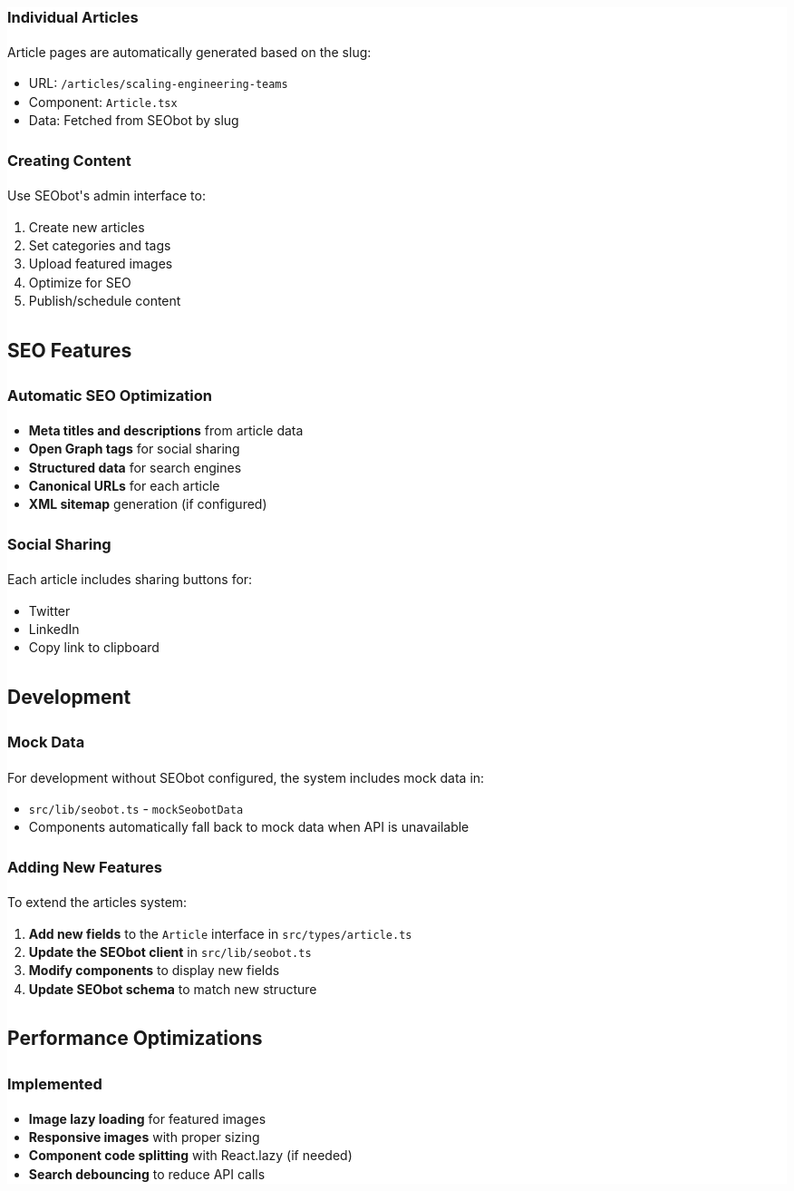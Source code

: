 ### Individual Articles
Article pages are automatically generated based on the slug:
- URL: `/articles/scaling-engineering-teams`
- Component: `Article.tsx`
- Data: Fetched from SEObot by slug

### Creating Content
Use SEObot's admin interface to:
1. Create new articles
2. Set categories and tags
3. Upload featured images
4. Optimize for SEO
5. Publish/schedule content

## SEO Features

### Automatic SEO Optimization
- **Meta titles and descriptions** from article data
- **Open Graph tags** for social sharing
- **Structured data** for search engines
- **Canonical URLs** for each article
- **XML sitemap** generation (if configured)

### Social Sharing
Each article includes sharing buttons for:
- Twitter
- LinkedIn
- Copy link to clipboard

## Development

### Mock Data
For development without SEObot configured, the system includes mock data in:
- `src/lib/seobot.ts` - `mockSeobotData`
- Components automatically fall back to mock data when API is unavailable

### Adding New Features
To extend the articles system:

1. **Add new fields** to the `Article` interface in `src/types/article.ts`
2. **Update the SEObot client** in `src/lib/seobot.ts`
3. **Modify components** to display new fields
4. **Update SEObot schema** to match new structure

## Performance Optimizations

### Implemented
- **Image lazy loading** for featured images
- **Responsive images** with proper sizing
- **Component code splitting** with React.lazy (if needed)
- **Search debouncing** to reduce API calls
